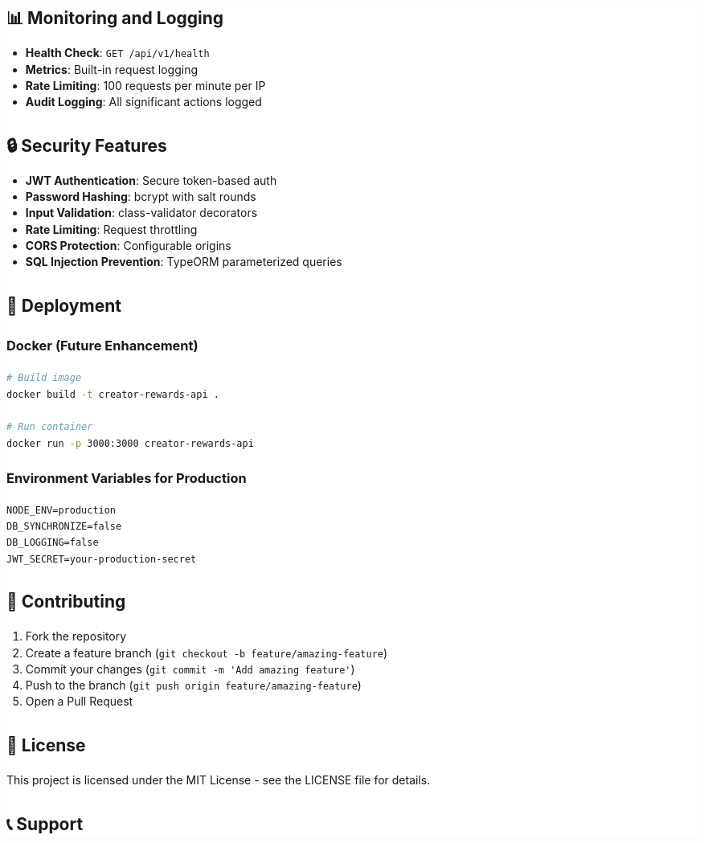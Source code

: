 ## 📊 Monitoring and Logging

- **Health Check**: `GET /api/v1/health`
- **Metrics**: Built-in request logging
- **Rate Limiting**: 100 requests per minute per IP
- **Audit Logging**: All significant actions logged

## 🔒 Security Features

- **JWT Authentication**: Secure token-based auth
- **Password Hashing**: bcrypt with salt rounds
- **Input Validation**: class-validator decorators
- **Rate Limiting**: Request throttling
- **CORS Protection**: Configurable origins
- **SQL Injection Prevention**: TypeORM parameterized queries

## 🚀 Deployment

### Docker (Future Enhancement)
```bash
# Build image
docker build -t creator-rewards-api .

# Run container
docker run -p 3000:3000 creator-rewards-api
```

### Environment Variables for Production
```env
NODE_ENV=production
DB_SYNCHRONIZE=false
DB_LOGGING=false
JWT_SECRET=your-production-secret
```

## 🤝 Contributing

1. Fork the repository
2. Create a feature branch (`git checkout -b feature/amazing-feature`)
3. Commit your changes (`git commit -m 'Add amazing feature'`)
4. Push to the branch (`git push origin feature/amazing-feature`)
5. Open a Pull Request

## 📝 License

This project is licensed under the MIT License - see the LICENSE file for details.

## 📞 Support
